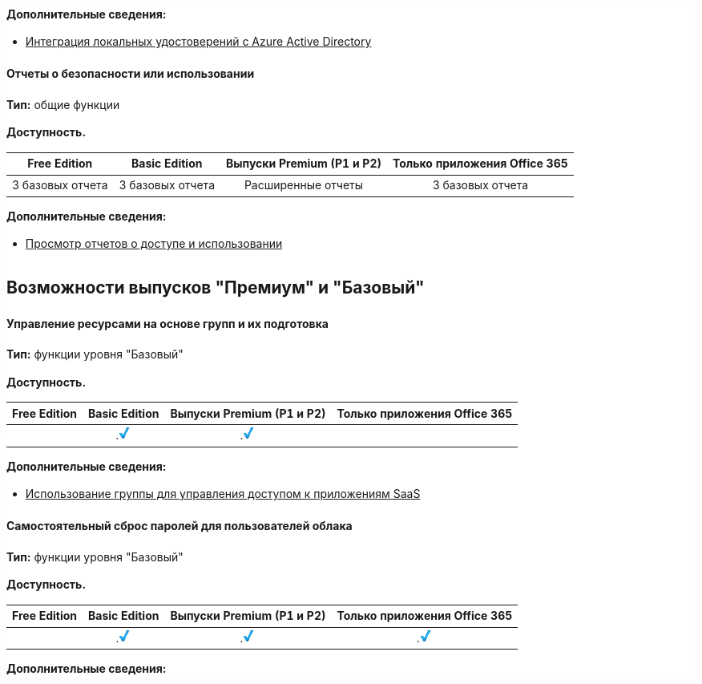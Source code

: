 **Дополнительные сведения:**

- [Интеграция локальных удостоверений с Azure Active Directory](active-directory-aadconnect.md)



#### Отчеты о безопасности или использовании

**Тип:** общие функции


**Доступность.**

| Free Edition| Basic Edition| Выпуски Premium (P1 и P2) | Только приложения Office 365 |
| :-: | :-: | :-: | :-: |
| 3 базовых отчета| 3 базовых отчета| Расширенные отчеты| 3 базовых отчета|

**Дополнительные сведения:**

- [Просмотр отчетов о доступе и использовании](active-directory-view-access-usage-reports.md)




## Возможности выпусков "Премиум" и "Базовый"
#### Управление ресурсами на основе групп и их подготовка

**Тип:** функции уровня "Базовый"


**Доступность.**

| Free Edition| Basic Edition| Выпуски Premium (P1 и P2) | Только приложения Office 365 |
| :-: | :-: | :-: | :-: |
| | .![Проверка][12]| .![Проверка][12]| |

**Дополнительные сведения:**

- [Использование группы для управления доступом к приложениям SaaS](active-directory-accessmanagement-group-saasapps.md)



#### Самостоятельный сброс паролей для пользователей облака

**Тип:** функции уровня "Базовый"


**Доступность.**

| Free Edition| Basic Edition| Выпуски Premium (P1 и P2) | Только приложения Office 365 |
| :-: | :-: | :-: | :-: |
| | .![Проверка][12]| .![Проверка][12]| .![Проверка][12]|

**Дополнительные сведения:**


[12]: ./media/active-directory-editions/ic195031.png